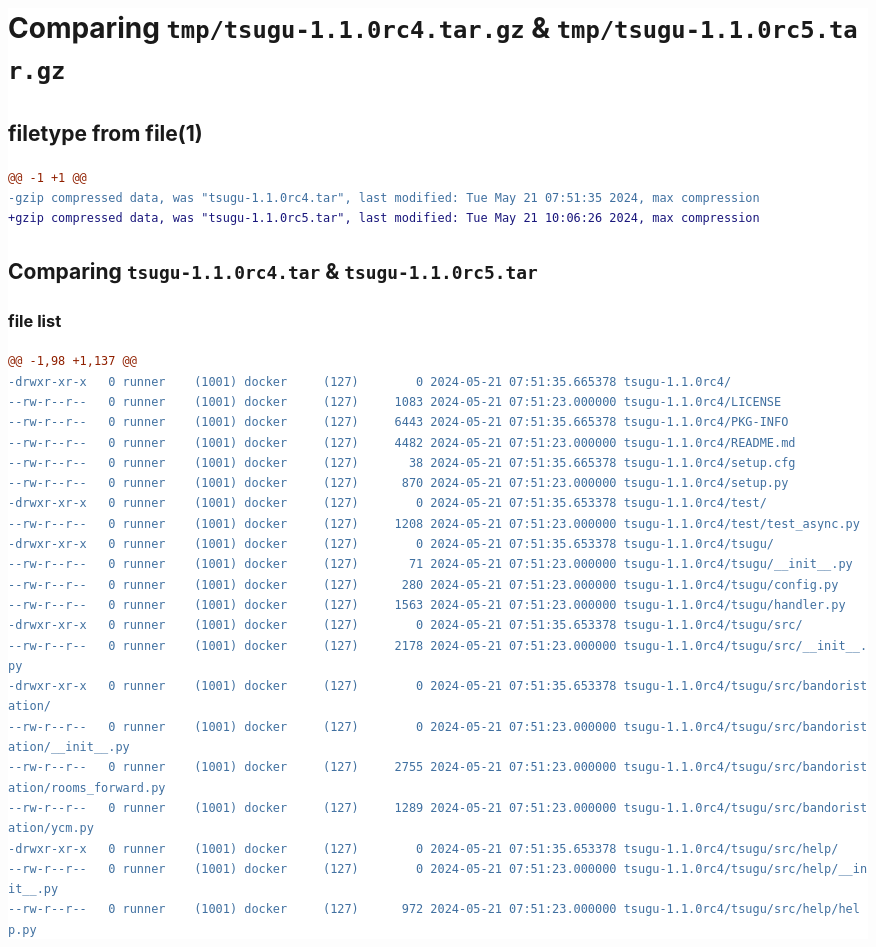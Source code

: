 # Comparing `tmp/tsugu-1.1.0rc4.tar.gz` & `tmp/tsugu-1.1.0rc5.tar.gz`

## filetype from file(1)

```diff
@@ -1 +1 @@
-gzip compressed data, was "tsugu-1.1.0rc4.tar", last modified: Tue May 21 07:51:35 2024, max compression
+gzip compressed data, was "tsugu-1.1.0rc5.tar", last modified: Tue May 21 10:06:26 2024, max compression
```

## Comparing `tsugu-1.1.0rc4.tar` & `tsugu-1.1.0rc5.tar`

### file list

```diff
@@ -1,98 +1,137 @@
-drwxr-xr-x   0 runner    (1001) docker     (127)        0 2024-05-21 07:51:35.665378 tsugu-1.1.0rc4/
--rw-r--r--   0 runner    (1001) docker     (127)     1083 2024-05-21 07:51:23.000000 tsugu-1.1.0rc4/LICENSE
--rw-r--r--   0 runner    (1001) docker     (127)     6443 2024-05-21 07:51:35.665378 tsugu-1.1.0rc4/PKG-INFO
--rw-r--r--   0 runner    (1001) docker     (127)     4482 2024-05-21 07:51:23.000000 tsugu-1.1.0rc4/README.md
--rw-r--r--   0 runner    (1001) docker     (127)       38 2024-05-21 07:51:35.665378 tsugu-1.1.0rc4/setup.cfg
--rw-r--r--   0 runner    (1001) docker     (127)      870 2024-05-21 07:51:23.000000 tsugu-1.1.0rc4/setup.py
-drwxr-xr-x   0 runner    (1001) docker     (127)        0 2024-05-21 07:51:35.653378 tsugu-1.1.0rc4/test/
--rw-r--r--   0 runner    (1001) docker     (127)     1208 2024-05-21 07:51:23.000000 tsugu-1.1.0rc4/test/test_async.py
-drwxr-xr-x   0 runner    (1001) docker     (127)        0 2024-05-21 07:51:35.653378 tsugu-1.1.0rc4/tsugu/
--rw-r--r--   0 runner    (1001) docker     (127)       71 2024-05-21 07:51:23.000000 tsugu-1.1.0rc4/tsugu/__init__.py
--rw-r--r--   0 runner    (1001) docker     (127)      280 2024-05-21 07:51:23.000000 tsugu-1.1.0rc4/tsugu/config.py
--rw-r--r--   0 runner    (1001) docker     (127)     1563 2024-05-21 07:51:23.000000 tsugu-1.1.0rc4/tsugu/handler.py
-drwxr-xr-x   0 runner    (1001) docker     (127)        0 2024-05-21 07:51:35.653378 tsugu-1.1.0rc4/tsugu/src/
--rw-r--r--   0 runner    (1001) docker     (127)     2178 2024-05-21 07:51:23.000000 tsugu-1.1.0rc4/tsugu/src/__init__.py
-drwxr-xr-x   0 runner    (1001) docker     (127)        0 2024-05-21 07:51:35.653378 tsugu-1.1.0rc4/tsugu/src/bandoristation/
--rw-r--r--   0 runner    (1001) docker     (127)        0 2024-05-21 07:51:23.000000 tsugu-1.1.0rc4/tsugu/src/bandoristation/__init__.py
--rw-r--r--   0 runner    (1001) docker     (127)     2755 2024-05-21 07:51:23.000000 tsugu-1.1.0rc4/tsugu/src/bandoristation/rooms_forward.py
--rw-r--r--   0 runner    (1001) docker     (127)     1289 2024-05-21 07:51:23.000000 tsugu-1.1.0rc4/tsugu/src/bandoristation/ycm.py
-drwxr-xr-x   0 runner    (1001) docker     (127)        0 2024-05-21 07:51:35.653378 tsugu-1.1.0rc4/tsugu/src/help/
--rw-r--r--   0 runner    (1001) docker     (127)        0 2024-05-21 07:51:23.000000 tsugu-1.1.0rc4/tsugu/src/help/__init__.py
--rw-r--r--   0 runner    (1001) docker     (127)      972 2024-05-21 07:51:23.000000 tsugu-1.1.0rc4/tsugu/src/help/help.py
```